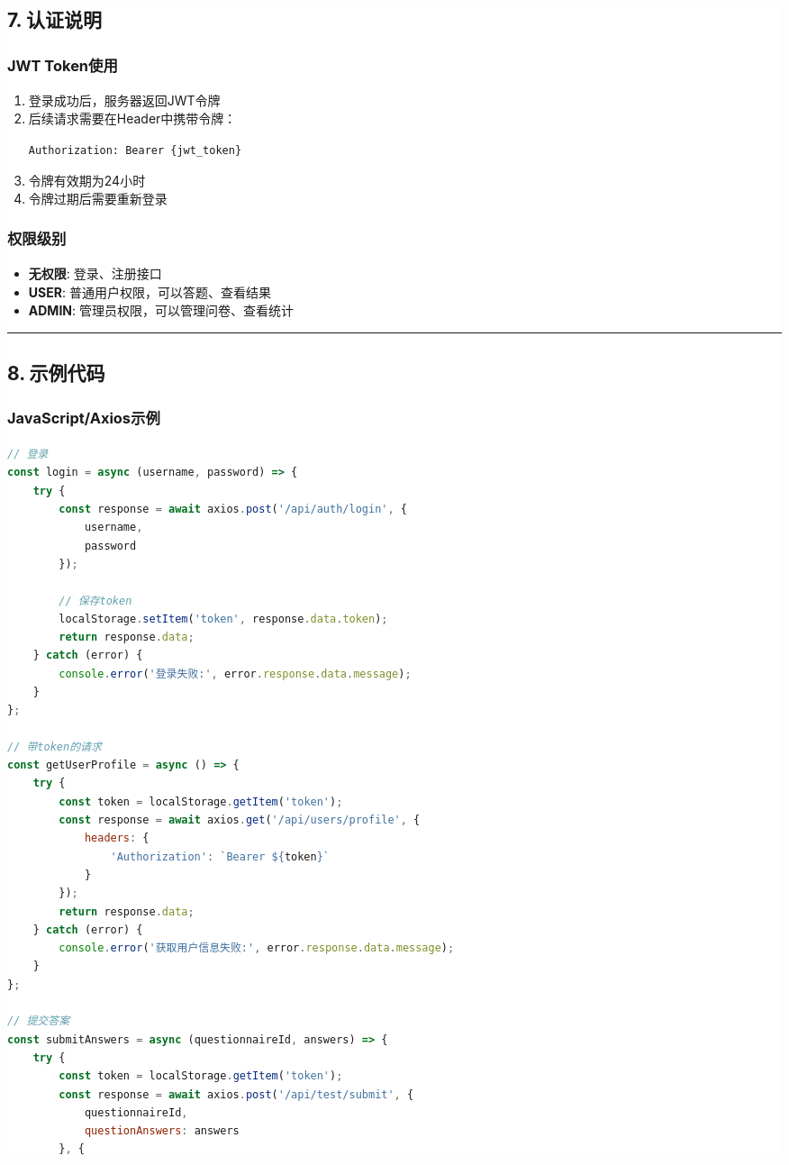 
## 7. 认证说明

### JWT Token使用
1. 登录成功后，服务器返回JWT令牌
2. 后续请求需要在Header中携带令牌：
   ```
   Authorization: Bearer {jwt_token}
   ```
3. 令牌有效期为24小时
4. 令牌过期后需要重新登录

### 权限级别
- **无权限**: 登录、注册接口
- **USER**: 普通用户权限，可以答题、查看结果
- **ADMIN**: 管理员权限，可以管理问卷、查看统计

---

## 8. 示例代码

### JavaScript/Axios示例
```javascript
// 登录
const login = async (username, password) => {
    try {
        const response = await axios.post('/api/auth/login', {
            username,
            password
        });
        
        // 保存token
        localStorage.setItem('token', response.data.token);
        return response.data;
    } catch (error) {
        console.error('登录失败:', error.response.data.message);
    }
};

// 带token的请求
const getUserProfile = async () => {
    try {
        const token = localStorage.getItem('token');
        const response = await axios.get('/api/users/profile', {
            headers: {
                'Authorization': `Bearer ${token}`
            }
        });
        return response.data;
    } catch (error) {
        console.error('获取用户信息失败:', error.response.data.message);
    }
};

// 提交答案
const submitAnswers = async (questionnaireId, answers) => {
    try {
        const token = localStorage.getItem('token');
        const response = await axios.post('/api/test/submit', {
            questionnaireId,
            questionAnswers: answers
        }, {
```